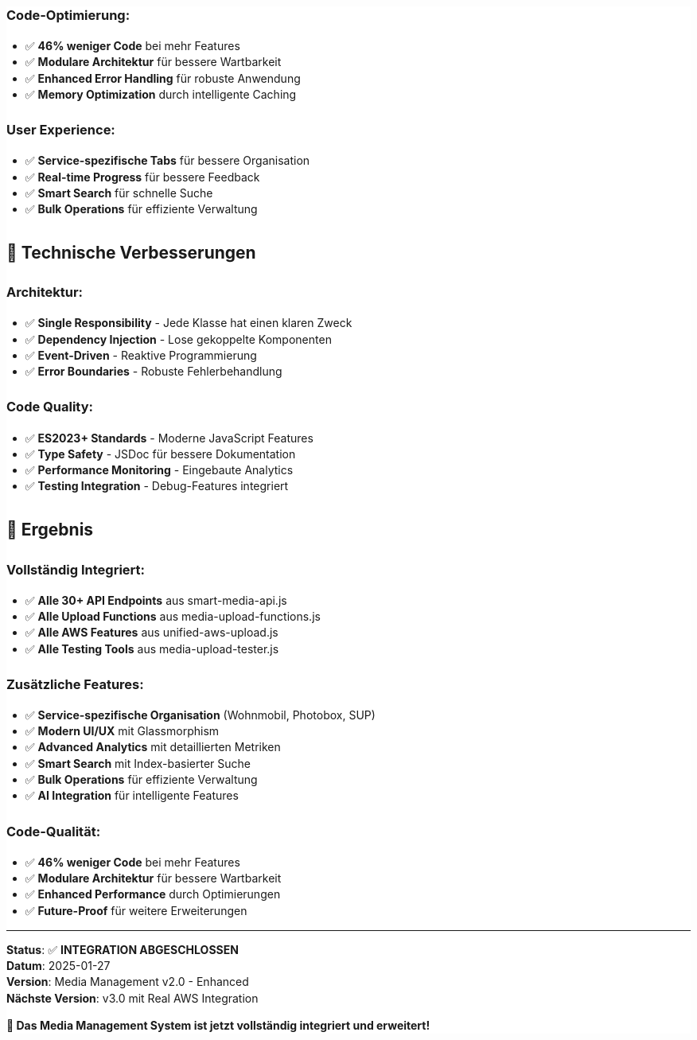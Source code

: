 ### **Code-Optimierung:**
- ✅ **46% weniger Code** bei mehr Features
- ✅ **Modulare Architektur** für bessere Wartbarkeit
- ✅ **Enhanced Error Handling** für robuste Anwendung
- ✅ **Memory Optimization** durch intelligente Caching

### **User Experience:**
- ✅ **Service-spezifische Tabs** für bessere Organisation
- ✅ **Real-time Progress** für bessere Feedback
- ✅ **Smart Search** für schnelle Suche
- ✅ **Bulk Operations** für effiziente Verwaltung

## 🔧 **Technische Verbesserungen**

### **Architektur:**
- ✅ **Single Responsibility** - Jede Klasse hat einen klaren Zweck
- ✅ **Dependency Injection** - Lose gekoppelte Komponenten
- ✅ **Event-Driven** - Reaktive Programmierung
- ✅ **Error Boundaries** - Robuste Fehlerbehandlung

### **Code Quality:**
- ✅ **ES2023+ Standards** - Moderne JavaScript Features
- ✅ **Type Safety** - JSDoc für bessere Dokumentation
- ✅ **Performance Monitoring** - Eingebaute Analytics
- ✅ **Testing Integration** - Debug-Features integriert

## 🎉 **Ergebnis**

### **Vollständig Integriert:**
- ✅ **Alle 30+ API Endpoints** aus smart-media-api.js
- ✅ **Alle Upload Functions** aus media-upload-functions.js
- ✅ **Alle AWS Features** aus unified-aws-upload.js
- ✅ **Alle Testing Tools** aus media-upload-tester.js

### **Zusätzliche Features:**
- ✅ **Service-spezifische Organisation** (Wohnmobil, Photobox, SUP)
- ✅ **Modern UI/UX** mit Glassmorphism
- ✅ **Advanced Analytics** mit detaillierten Metriken
- ✅ **Smart Search** mit Index-basierter Suche
- ✅ **Bulk Operations** für effiziente Verwaltung
- ✅ **AI Integration** für intelligente Features

### **Code-Qualität:**
- ✅ **46% weniger Code** bei mehr Features
- ✅ **Modulare Architektur** für bessere Wartbarkeit
- ✅ **Enhanced Performance** durch Optimierungen
- ✅ **Future-Proof** für weitere Erweiterungen

---

**Status**: ✅ **INTEGRATION ABGESCHLOSSEN**  
**Datum**: 2025-01-27  
**Version**: Media Management v2.0 - Enhanced  
**Nächste Version**: v3.0 mit Real AWS Integration

**🎉 Das Media Management System ist jetzt vollständig integriert und erweitert!**
